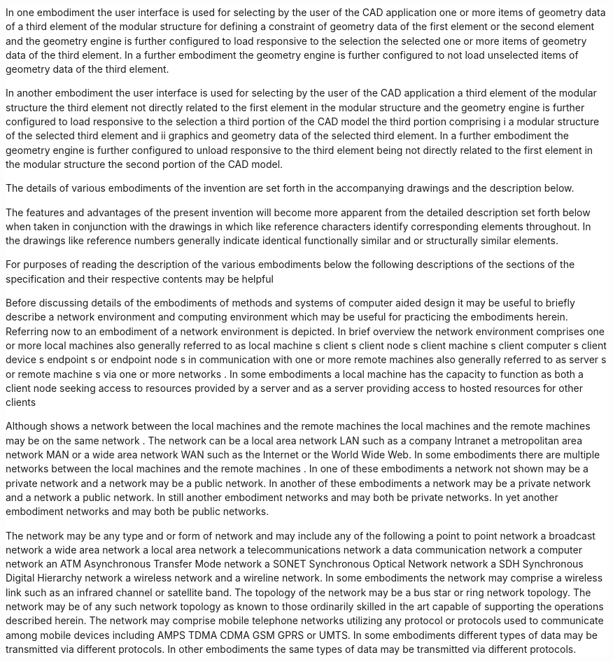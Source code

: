 In one embodiment the user interface is used for selecting by the user of the CAD application one or more items of geometry data of a third element of the modular structure for defining a constraint of geometry data of the first element or the second element and the geometry engine is further configured to load responsive to the selection the selected one or more items of geometry data of the third element. In a further embodiment the geometry engine is further configured to not load unselected items of geometry data of the third element.

In another embodiment the user interface is used for selecting by the user of the CAD application a third element of the modular structure the third element not directly related to the first element in the modular structure and the geometry engine is further configured to load responsive to the selection a third portion of the CAD model the third portion comprising i a modular structure of the selected third element and ii graphics and geometry data of the selected third element. In a further embodiment the geometry engine is further configured to unload responsive to the third element being not directly related to the first element in the modular structure the second portion of the CAD model.

The details of various embodiments of the invention are set forth in the accompanying drawings and the description below.

The features and advantages of the present invention will become more apparent from the detailed description set forth below when taken in conjunction with the drawings in which like reference characters identify corresponding elements throughout. In the drawings like reference numbers generally indicate identical functionally similar and or structurally similar elements.

For purposes of reading the description of the various embodiments below the following descriptions of the sections of the specification and their respective contents may be helpful 

Before discussing details of the embodiments of methods and systems of computer aided design it may be useful to briefly describe a network environment and computing environment which may be useful for practicing the embodiments herein. Referring now to an embodiment of a network environment is depicted. In brief overview the network environment comprises one or more local machines also generally referred to as local machine s client s client node s client machine s client computer s client device s endpoint s or endpoint node s in communication with one or more remote machines also generally referred to as server s or remote machine s via one or more networks . In some embodiments a local machine has the capacity to function as both a client node seeking access to resources provided by a server and as a server providing access to hosted resources for other clients 

Although shows a network between the local machines and the remote machines the local machines and the remote machines may be on the same network . The network can be a local area network LAN such as a company Intranet a metropolitan area network MAN or a wide area network WAN such as the Internet or the World Wide Web. In some embodiments there are multiple networks between the local machines and the remote machines . In one of these embodiments a network not shown may be a private network and a network may be a public network. In another of these embodiments a network may be a private network and a network a public network. In still another embodiment networks and may both be private networks. In yet another embodiment networks and may both be public networks.

The network may be any type and or form of network and may include any of the following a point to point network a broadcast network a wide area network a local area network a telecommunications network a data communication network a computer network an ATM Asynchronous Transfer Mode network a SONET Synchronous Optical Network network a SDH Synchronous Digital Hierarchy network a wireless network and a wireline network. In some embodiments the network may comprise a wireless link such as an infrared channel or satellite band. The topology of the network may be a bus star or ring network topology. The network may be of any such network topology as known to those ordinarily skilled in the art capable of supporting the operations described herein. The network may comprise mobile telephone networks utilizing any protocol or protocols used to communicate among mobile devices including AMPS TDMA CDMA GSM GPRS or UMTS. In some embodiments different types of data may be transmitted via different protocols. In other embodiments the same types of data may be transmitted via different protocols.
